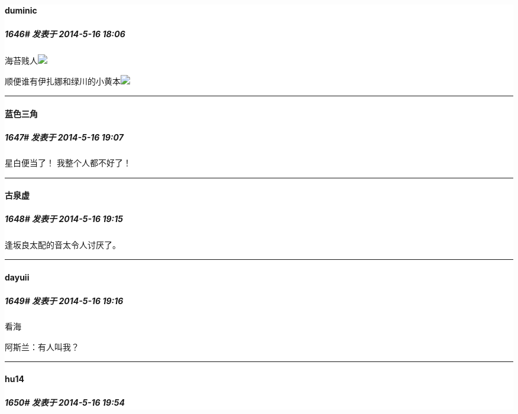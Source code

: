 ####  duminic  
##### 1646#       发表于 2014-5-16 18:06




海苔贱人<img src="https://static.saraba1st.com/image/smiley/face/01.gif" referrerpolicy="no-referrer">

顺便谁有伊扎娜和绿川的小黄本<img src="https://static.saraba1st.com/image/smiley/face/119.gif" referrerpolicy="no-referrer">







*****

####  蓝色三角  
##### 1647#       发表于 2014-5-16 19:07




星白便当了！ 我整个人都不好了！







*****

####  古泉虚  
##### 1648#       发表于 2014-5-16 19:15




逢坂良太配的音太令人讨厌了。







*****

####  dayuii  
##### 1649#       发表于 2014-5-16 19:16




看海

阿斯兰：有人叫我？







*****

####  hu14  
##### 1650#       发表于 2014-5-16 19:54
